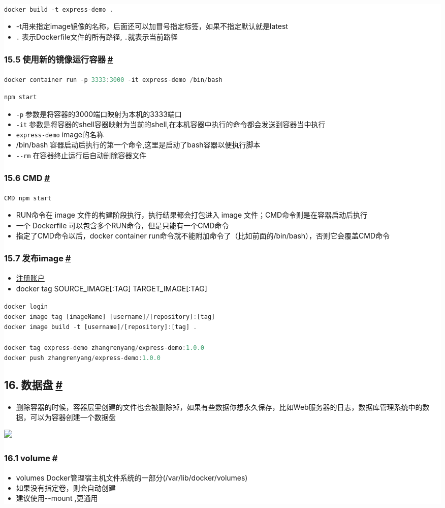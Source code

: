 ```js
docker build -t express-demo .
```

* -t用来指定image镜像的名称，后面还可以加冒号指定标签，如果不指定默认就是latest
* `.` 表示Dockerfile文件的所有路径, `.`就表示当前路径

### 15.5 使用新的镜像运行容器 [#](#t43155-使用新的镜像运行容器)

```js
docker container run -p 3333:3000 -it express-demo /bin/bash
```

```js
npm start
```

* `-p` 参数是将容器的3000端口映射为本机的3333端口
* `-it` 参数是将容器的shell容器映射为当前的shell,在本机容器中执行的命令都会发送到容器当中执行
* `express-demo` image的名称
* /bin/bash 容器启动后执行的第一个命令,这里是启动了bash容器以便执行脚本
* `--rm` 在容器终止运行后自动删除容器文件

### 15.6 CMD [#](#t44156-cmd)

```js
CMD npm start
```

* RUN命令在 image 文件的构建阶段执行，执行结果都会打包进入 image 文件；CMD命令则是在容器启动后执行
* 一个 Dockerfile 可以包含多个RUN命令，但是只能有一个CMD命令
* 指定了CMD命令以后，docker container run命令就不能附加命令了（比如前面的/bin/bash），否则它会覆盖CMD命令

### 15.7 发布image [#](#t45157-发布image)

* [注册账户](https://hub.docker.com/)
* docker tag SOURCE_IMAGE[:TAG] TARGET_IMAGE[:TAG]

```js
docker login
docker image tag [imageName] [username]/[repository]:[tag]
docker image build -t [username]/[repository]:[tag] .

docker tag express-demo zhangrenyang/express-demo:1.0.0
docker push zhangrenyang/express-demo:1.0.0
```

## 16. 数据盘 [#](#t4616-数据盘)

* 删除容器的时候，容器层里创建的文件也会被删除掉，如果有些数据你想永久保存，比如Web服务器的日志，数据库管理系统中的数据，可以为容器创建一个数据盘

![](http://img.zhufengpeixun.cn/bindmount.png)

### 16.1 volume [#](#t47161-volume)

* volumes Docker管理宿主机文件系统的一部分(/var/lib/docker/volumes)
* 如果没有指定卷，则会自动创建
* 建议使用--mount ,更通用
